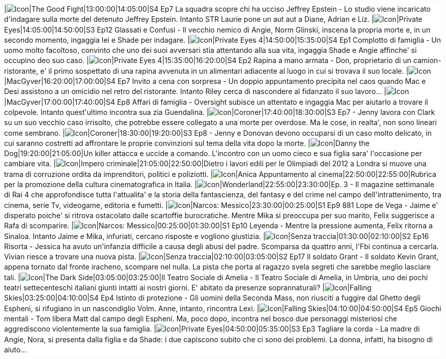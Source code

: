|![Icon](https://guidatv.sky.it/uuid/DTT_Cover_aylSk7oKf.png)|The Good Fight|13:00:00|14:05:00|S4 Ep7 La squadra scopre chi ha ucciso Jeffrey Epstein - Lo studio viene incaricato d&#039;indagare sulla morte del detenuto Jeffrey Epstein. Intanto STR Laurie pone un aut aut a Diane, Adrian e Liz.
|![Icon](https://guidatv.sky.it/uuid/6939cd88-04c0-45b0-94aa-f781a489d218/cover?md5ChecksumParam=dd23576242a50142fc43c1185966e72a)|Private Eyes|14:05:00|14:50:00|S3 Ep12 Glassati e Confusi - Il vecchio nemico di Angie, Norm Glinski, inscena la propria morte e, in un secondo momento, ingaggia lei e Shade per indagare.
|![Icon](https://guidatv.sky.it/uuid/07b6ee98-8733-438f-8526-87454495024b/cover?md5ChecksumParam=f7a90e34747b290a6249065c11ecebd1)|Private Eyes 4|14:50:00|15:35:00|S4 Ep1 Complotto di famiglia - Un uomo molto facoltoso, convinto che uno dei suoi avversari stia attentando alla sua vita, ingaggia Shade e Angie affinche&#039; si occupino deo suo caso.
|![Icon](https://guidatv.sky.it/uuid/1c679bf3-484b-4409-9104-b204d68457ed/cover?md5ChecksumParam=f7a90e34747b290a6249065c11ecebd1)|Private Eyes 4|15:35:00|16:20:00|S4 Ep2 Rapina a mano armata - Don, proprietario di un camion-ristorante, e&#039; il primo sospettato di una rapina avvenuta in un alimentari adiacente al luogo in cui si trovava il suo locale.
|![Icon](https://guidatv.sky.it/uuid/DTT_Cover_aylSk7oKf.png)|MacGyver|16:20:00|17:00:00|S4 Ep7 Invito a cena con sorpresa - Un doppio appuntamento precipita nel caos quando Mac e Desi assistono a un omicidio nel retro del ristorante. Intanto Riley cerca di nascondere al fidanzato il suo lavoro...
|![Icon](https://guidatv.sky.it/uuid/DTT_Cover_aylSk7oKf.png)|MacGyver|17:00:00|17:40:00|S4 Ep8 Affari di famiglia - Oversight subisce un attentato e ingaggia Mac per aiutarlo a trovare il colpevole. Intanto quest&#039;ultimo incontra sua zia Guendalina.
|![Icon](https://guidatv.sky.it/uuid/b56ff144-010f-49a7-a26c-89453ad378be/cover?md5ChecksumParam=b8387f34ffccb2025b09eee2129e3e8e)|Coroner|17:40:00|18:30:00|S3 Ep7 - Jenny lavora con Clark su un suo vecchio caso irrisolto, che potrebbe essere collegato a una morte per overdose. Ma le cose, in realta&#039;, non sono lineari come sembrano.
|![Icon](https://guidatv.sky.it/uuid/11384fbe-4dfa-47f1-b78d-c861d0aefcc5/cover?md5ChecksumParam=b8387f34ffccb2025b09eee2129e3e8e)|Coroner|18:30:00|19:20:00|S3 Ep8 - Jenny e Donovan devono occuparsi di un caso molto delicato, in cui saranno costretti ad affrontare le proprie convinzioni sul tema della vita dopo la morte.
|![Icon](https://guidatv.sky.it/uuid/DTT_Cover_aylSk7oKf.png)|Danny the Dog|19:20:00|21:05:00|Un killer attacca e uccide a comando. L&#039;incontro con un uomo cieco e sua figlia sara&#039; l&#039;occasione per cambiare vita.
|![Icon](https://guidatv.sky.it/uuid/eaba1622-51f5-47df-9b39-228291333fa5/cover?md5ChecksumParam=0c1e3f0bbaea5cb3610ad35a7ed22c6d)|Impero criminale|21:05:00|22:50:00|Dietro i lavori edili per le Olimpiadi del 2012 a Londra si muove una trama di corruzione ordita da imprenditori, politici e poliziotti.
|![Icon](https://guidatv.sky.it/uuid/DTT_Cover_aylSk7oKf.png)|Anica Appuntamento al cinema|22:50:00|22:55:00|Rubrica per la promozione della cultura cinematografica in Italia.
|![Icon](https://guidatv.sky.it/uuid/DTT_Cover_aylSk7oKf.png)|Wonderland|22:55:00|23:30:00|Ep. 3 - Il magazine settimanale di Rai 4 che approfondisce tutta l&#039;attualita&#039; e la storia della fantascienza, del fantasy e del crime nel campo dell&#039;intrattenimento, tra cinema, serie Tv, videogame, editoria e fumetti.
|![Icon](https://guidatv.sky.it/uuid/DTT_Cover_aylSk7oKf.png)|Narcos: Messico|23:30:00|00:25:00|S1 Ep9 881 Lope de Vega - Jaime e&#039; disperato poiche&#039; si ritrova ostacolato dalle scartoffie burocratiche. Mentre Mika si preoccupa per suo marito, Felix suggerisce a Rafa di scomparire.
|![Icon](https://guidatv.sky.it/uuid/DTT_Cover_aylSk7oKf.png)|Narcos: Messico|00:25:00|01:30:00|S1 Ep10 Leyenda - Mentre la pressione aumenta, Felix ritorna a Sinaloa. Intanto Jaime e Mika, infuriati, cercano risposte e vogliono giustizia.
|![Icon](https://guidatv.sky.it/uuid/2e1ae43e-72a0-4031-9cf6-9309e416daa1/cover?md5ChecksumParam=1c0d9cfced855baceeaf733921ce81bd)|Senza traccia|01:30:00|02:10:00|S2 Ep16 Risorta - Jessica ha avuto un&#039;infanzia difficile a causa degli abusi del padre. Scomparsa da quattro anni, l&#039;Fbi continua a cercarla. Vivian riesce a trovare una nuova pista.
|![Icon](https://guidatv.sky.it/uuid/7a2003ef-6f5e-4d06-be34-aa135e0c7788/cover?md5ChecksumParam=1c0d9cfced855baceeaf733921ce81bd)|Senza traccia|02:10:00|03:05:00|S2 Ep17 Il soldato Grant - Il soldato Kevin Grant, appena tornato dal fronte iracheno, scompare nel nulla. La pista che porta al ragazzo svela segreti che sarebbe meglio lasciare tali.
|![Icon](https://guidatv.sky.it/uuid/DTT_Cover_aylSk7oKf.png)|The Dark Side|03:05:00|03:25:00|Il Teatro Sociale di Amelia - Il Teatro Sociale di Amelia, in Umbria, uno dei pochi teatri settecenteschi italiani giunti intatti ai nostri giorni. E&#039; abitato da presenze soprannaturali?
|![Icon](https://guidatv.sky.it/uuid/DTT_Cover_aylSk7oKf.png)|Falling Skies|03:25:00|04:10:00|S4 Ep4 Istinto di protezione - Gli uomini della Seconda Mass, non riusciti a fuggire dal Ghetto degli Espheni, si rifugiano in un nascondiglio Volm. Anne, intanto, rincontra Lexi.
|![Icon](https://guidatv.sky.it/uuid/DTT_Cover_aylSk7oKf.png)|Falling Skies|04:10:00|04:50:00|S4 Ep5 Giochi mentali - Tom libera Matt dal campo degli Espheni. Ma, poco dopo, incontra nel bosco due personaggi misteriosi che aggrediscono violentemente la sua famiglia.
|![Icon](https://guidatv.sky.it/uuid/f1cbc15f-ebb9-4661-99ff-95579ac6094d/cover?md5ChecksumParam=dd23576242a50142fc43c1185966e72a)|Private Eyes|04:50:00|05:35:00|S3 Ep3 Tagliare la corda - La madre di Angie, Nora, si presenta dalla figlia e da Shade: i due capiscono subito che ci sono dei problemi. La donna, infatti, ha bisogno di aiuto...
